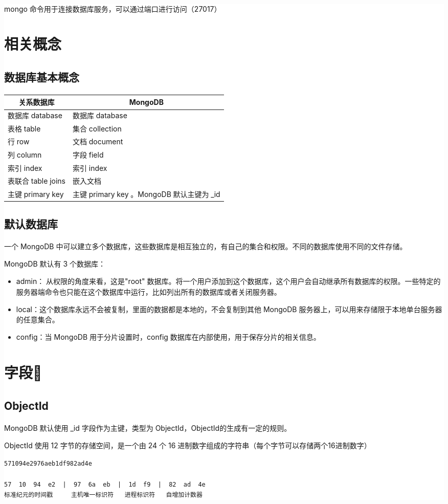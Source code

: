 mongo 命令用于连接数据库服务，可以通过端口进行访问（27017）



# 相关概念



## 数据库基本概念

| 关系数据库         | MongoDB                                   |
| ------------------ | ----------------------------------------- |
| 数据库  database   | 数据库  database                          |
| 表格 table         | 集合 collection                           |
| 行 row             | 文档  document                            |
| 列 column          | 字段 field                                |
| 索引 index         | 索引 index                                |
| 表联合 table joins | 嵌入文档                                  |
| 主键 primary key   | 主键 primary key 。MongoDB 默认主键为 _id |

 

## 默认数据库

一个 MongoDB 中可以建立多个数据库，这些数据库是相互独立的，有自己的集合和权限。不同的数据库使用不同的文件存储。

MongoDB 默认有 3 个数据库：

- admin： 从权限的角度来看，这是"root" 数据库。将一个用户添加到这个数据库，这个用户会自动继承所有数据库的权限。一些特定的服务器端命令也只能在这个数据库中运行，比如列出所有的数据库或者关闭服务器。

- local：这个数据库永远不会被复制，里面的数据都是本地的，不会复制到其他 MongoDB 服务器上，可以用来存储限于本地单台服务器的任意集合。

- config：当 MongoDB 用于分片设置时，config 数据库在内部使用，用于保存分片的相关信息。

  





# 字段🌿 

## ObjectId

MongoDB 默认使用 _id 字段作为主键，类型为 ObjectId，ObjectId的生成有一定的规则。

ObjectId 使用 12 字节的存储空间，是一个由 24 个 16 进制数字组成的字符串（每个字节可以存储两个16进制数字）

```
571094e2976aeb1df982ad4e

57  10  94  e2  |  97  6a  eb  |  1d  f9  |  82  ad  4e
标准纪元的时间戳     主机唯一标识符   进程标识符   自增加计数器
```

